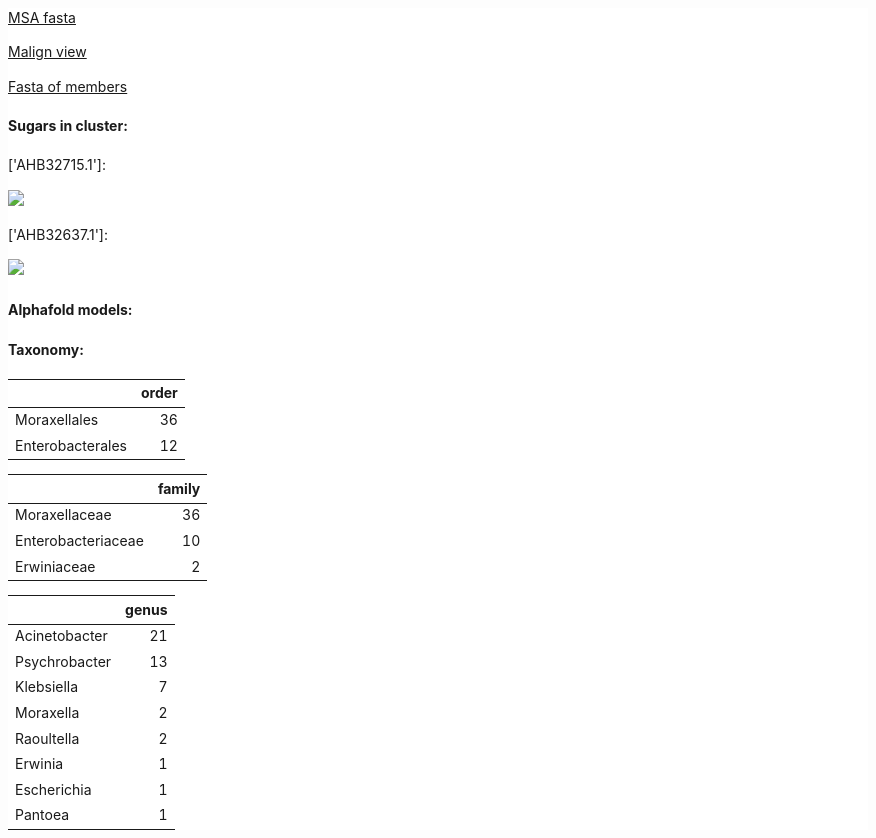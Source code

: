 [MSA fasta](https://github.com/idameitil/phd/tree/master/data/wzy/ssn-clusterings/clustering/2205181126/clusters/0048_49/sequences.afa)

[Malign view](https://github.com/idameitil/phd/tree/master/data/wzy/ssn-clusterings/clustering/2205181126/clusters/0048_49/sequences.malign)

[Fasta of members](https://github.com/idameitil/phd/tree/master/data/wzy/ssn-clusterings/clustering/2205181126/clusters/0048_49/sequences.fa)

#### Sugars in cluster:

['AHB32715.1']:

![](/Users/idamei/phd/data/csdb/images/486.gif)

['AHB32637.1']:

![](/Users/idamei/phd/data/csdb/images/563.gif)

#### Alphafold models:

#### Taxonomy:

|                  |   order |
|:-----------------|--------:|
| Moraxellales     |      36 |
| Enterobacterales |      12 |

|                    |   family |
|:-------------------|---------:|
| Moraxellaceae      |       36 |
| Enterobacteriaceae |       10 |
| Erwiniaceae        |        2 |

|               |   genus |
|:--------------|--------:|
| Acinetobacter |      21 |
| Psychrobacter |      13 |
| Klebsiella    |       7 |
| Moraxella     |       2 |
| Raoultella    |       2 |
| Erwinia       |       1 |
| Escherichia   |       1 |
| Pantoea       |       1 |

